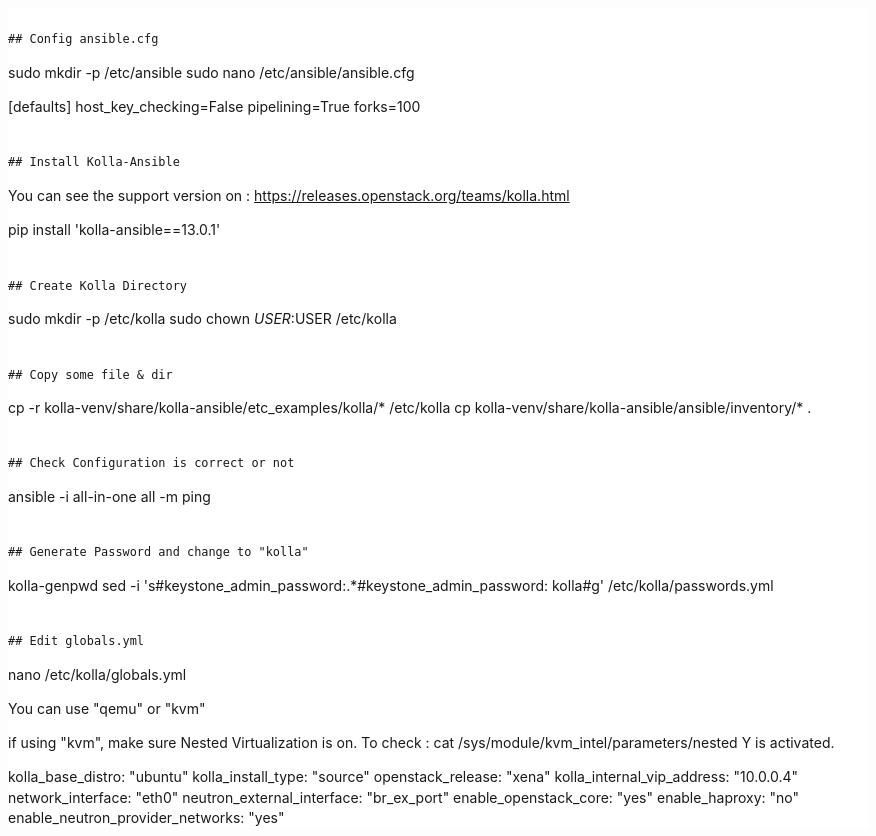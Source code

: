 ```

## Config ansible.cfg
```
sudo mkdir -p /etc/ansible
sudo nano /etc/ansible/ansible.cfg
```
```
[defaults]
host_key_checking=False
pipelining=True
forks=100
```

## Install Kolla-Ansible
```
You can see the support version on :
https://releases.openstack.org/teams/kolla.html  
```
```
pip install 'kolla-ansible==13.0.1'
```

## Create Kolla Directory
```
sudo mkdir -p /etc/kolla
sudo chown $USER:$USER /etc/kolla
```

## Copy some file & dir
```
cp -r kolla-venv/share/kolla-ansible/etc_examples/kolla/* /etc/kolla
cp kolla-venv/share/kolla-ansible/ansible/inventory/* .
```

## Check Configuration is correct or not
```
ansible -i all-in-one all -m ping
```

## Generate Password and change to "kolla"
```
kolla-genpwd
sed -i 's#keystone_admin_password:.*#keystone_admin_password: kolla#g' /etc/kolla/passwords.yml
```

## Edit globals.yml
```
nano /etc/kolla/globals.yml
```
```
You can use "qemu" or "kvm"

if using "kvm", make sure Nested Virtualization is on.
To check : 
cat /sys/module/kvm_intel/parameters/nested
Y is activated.
```
```
kolla_base_distro: "ubuntu"
kolla_install_type: "source"
openstack_release: "xena"
kolla_internal_vip_address: "10.0.0.4"
network_interface: "eth0"
neutron_external_interface: "br_ex_port"
enable_openstack_core: "yes"
enable_haproxy: "no"
enable_neutron_provider_networks: "yes"